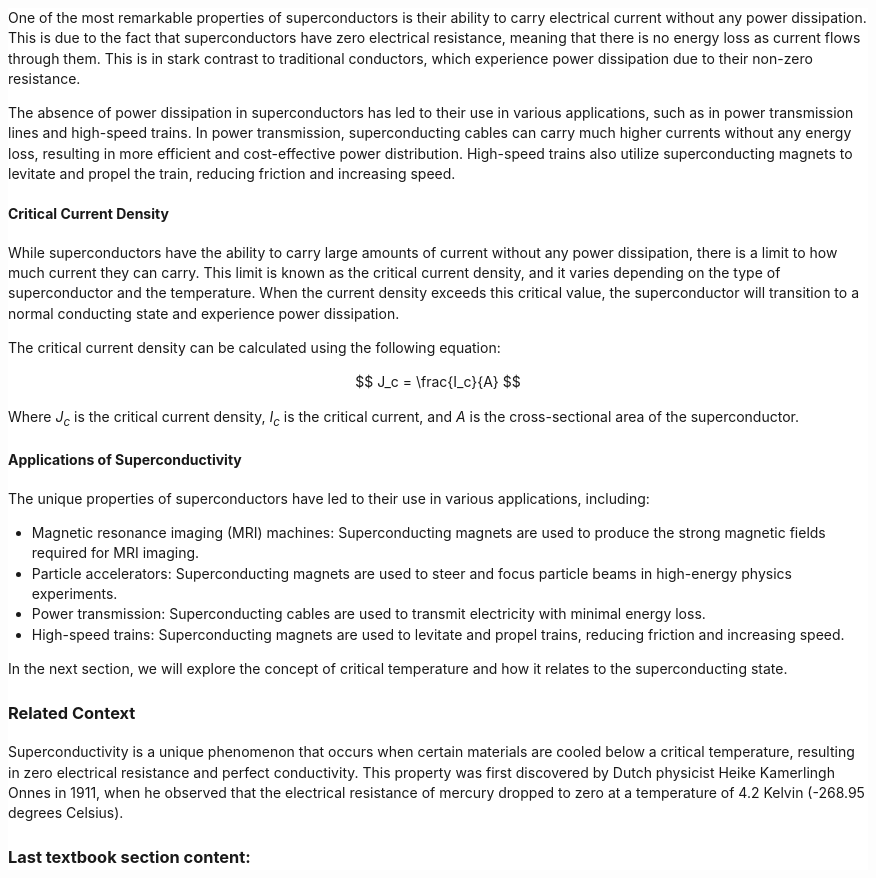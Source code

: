 One of the most remarkable properties of superconductors is their ability to carry electrical current without any power dissipation. This is due to the fact that superconductors have zero electrical resistance, meaning that there is no energy loss as current flows through them. This is in stark contrast to traditional conductors, which experience power dissipation due to their non-zero resistance.

The absence of power dissipation in superconductors has led to their use in various applications, such as in power transmission lines and high-speed trains. In power transmission, superconducting cables can carry much higher currents without any energy loss, resulting in more efficient and cost-effective power distribution. High-speed trains also utilize superconducting magnets to levitate and propel the train, reducing friction and increasing speed.

#### Critical Current Density

While superconductors have the ability to carry large amounts of current without any power dissipation, there is a limit to how much current they can carry. This limit is known as the critical current density, and it varies depending on the type of superconductor and the temperature. When the current density exceeds this critical value, the superconductor will transition to a normal conducting state and experience power dissipation.

The critical current density can be calculated using the following equation:

$$
J_c = \frac{I_c}{A}
$$

Where $J_c$ is the critical current density, $I_c$ is the critical current, and $A$ is the cross-sectional area of the superconductor.

#### Applications of Superconductivity

The unique properties of superconductors have led to their use in various applications, including:

- Magnetic resonance imaging (MRI) machines: Superconducting magnets are used to produce the strong magnetic fields required for MRI imaging.
- Particle accelerators: Superconducting magnets are used to steer and focus particle beams in high-energy physics experiments.
- Power transmission: Superconducting cables are used to transmit electricity with minimal energy loss.
- High-speed trains: Superconducting magnets are used to levitate and propel trains, reducing friction and increasing speed.

In the next section, we will explore the concept of critical temperature and how it relates to the superconducting state.


### Related Context
Superconductivity is a unique phenomenon that occurs when certain materials are cooled below a critical temperature, resulting in zero electrical resistance and perfect conductivity. This property was first discovered by Dutch physicist Heike Kamerlingh Onnes in 1911, when he observed that the electrical resistance of mercury dropped to zero at a temperature of 4.2 Kelvin (-268.95 degrees Celsius).

### Last textbook section content:
